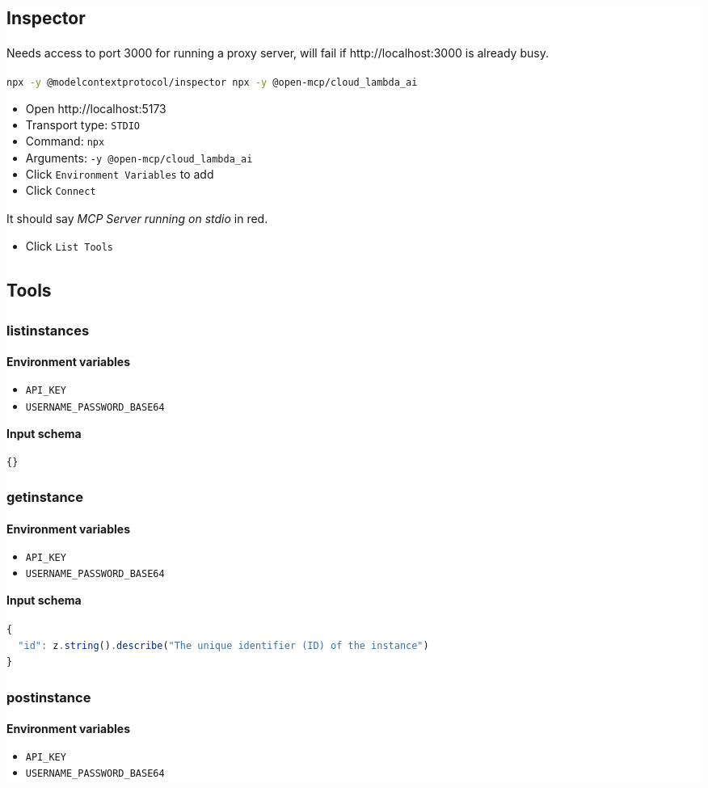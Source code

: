 ## Inspector

Needs access to port 3000 for running a proxy server, will fail if http://localhost:3000 is already busy.

```bash
npx -y @modelcontextprotocol/inspector npx -y @open-mcp/cloud_lambda_ai
```

- Open http://localhost:5173
- Transport type: `STDIO`
- Command: `npx`
- Arguments: `-y @open-mcp/cloud_lambda_ai`
- Click `Environment Variables` to add
- Click `Connect`

It should say _MCP Server running on stdio_ in red.

- Click `List Tools`

## Tools

### listinstances

**Environment variables**

- `API_KEY`
- `USERNAME_PASSWORD_BASE64`

**Input schema**

```ts
{}
```

### getinstance

**Environment variables**

- `API_KEY`
- `USERNAME_PASSWORD_BASE64`

**Input schema**

```ts
{
  "id": z.string().describe("The unique identifier (ID) of the instance")
}
```

### postinstance

**Environment variables**

- `API_KEY`
- `USERNAME_PASSWORD_BASE64`
